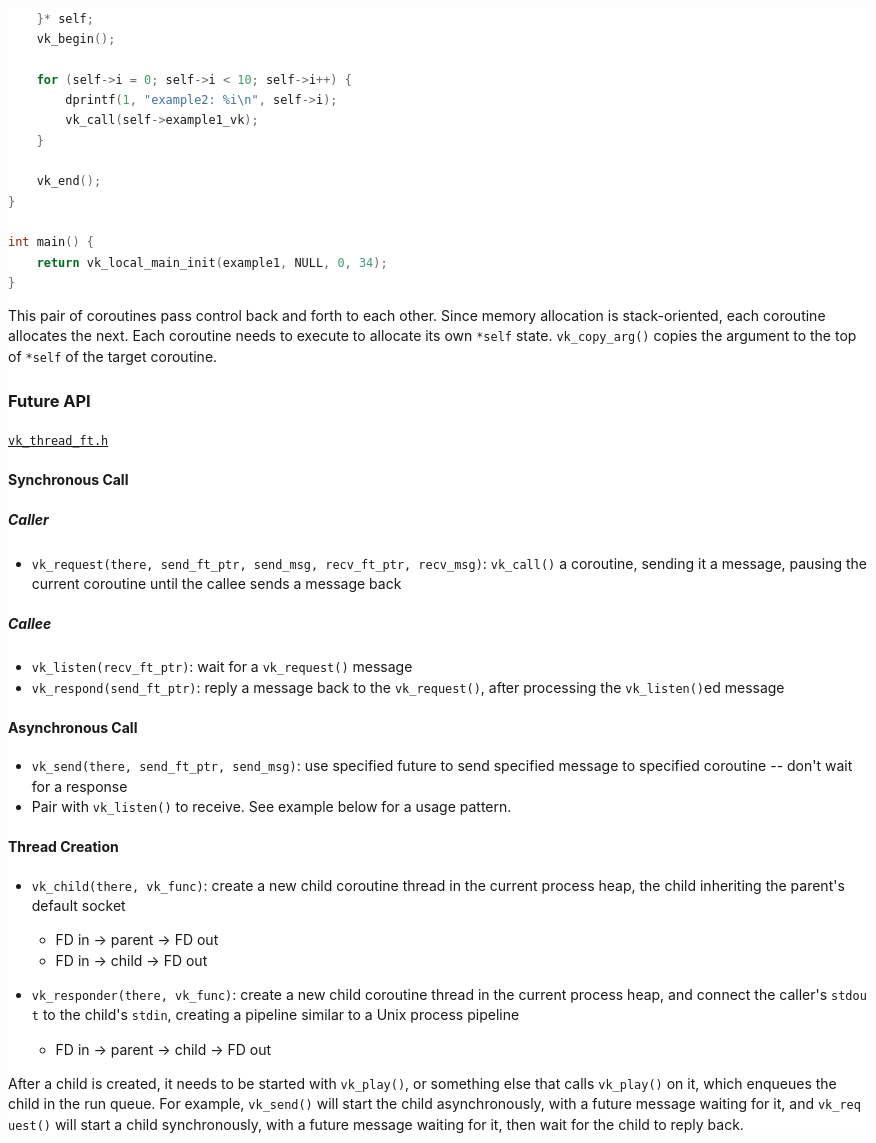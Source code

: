 ```c
	}* self;
	vk_begin();

	for (self->i = 0; self->i < 10; self->i++) {
		dprintf(1, "example2: %i\n", self->i);
		vk_call(self->example1_vk);
	}

	vk_end();
}

int main() {
	return vk_local_main_init(example1, NULL, 0, 34);
}
```

This pair of coroutines pass control back and forth to each other. Since memory allocation is stack-oriented, each coroutine allocates the next. Each coroutine needs to execute to allocate its own `*self` state. `vk_copy_arg()` copies the argument to the top of `*self` of the target coroutine.

### Future API
[`vk_thread_ft.h`](vk_thread_ft.h)

#### Synchronous Call

##### Caller
- `vk_request(there, send_ft_ptr, send_msg, recv_ft_ptr, recv_msg)`: `vk_call()` a coroutine, sending it a message, pausing the current coroutine until the callee sends a message back

##### Callee
- `vk_listen(recv_ft_ptr)`: wait for a `vk_request()` message
- `vk_respond(send_ft_ptr)`: reply a message back to the `vk_request()`, after processing the `vk_listen()`ed message

#### Asynchronous Call

- `vk_send(there, send_ft_ptr, send_msg)`: use specified future to send specified message to specified coroutine -- don't wait for a response
- Pair with `vk_listen()` to receive. See example below for a usage pattern.

#### Thread Creation
- `vk_child(there, vk_func)`: create a new child coroutine thread in the current process heap, the child inheriting the parent's default socket
  - FD in &rarr; parent &rarr; FD out
  - FD in &rarr; child &rarr; FD out

- `vk_responder(there, vk_func)`: create a new child coroutine thread in the current process heap, and connect the caller's `stdout` to the child's `stdin`, creating a pipeline similar to a Unix process pipeline
  - FD in &rarr; parent &rarr; child &rarr; FD out

After a child is created, it needs to be started with `vk_play()`, or something else that calls `vk_play()` on it, which enqueues the child in the run queue. For example, `vk_send()` will start the child asynchronously, with a future message waiting for it, and `vk_request()` will start a child synchronously, with a future message waiting for it, then wait for the child to reply back.
